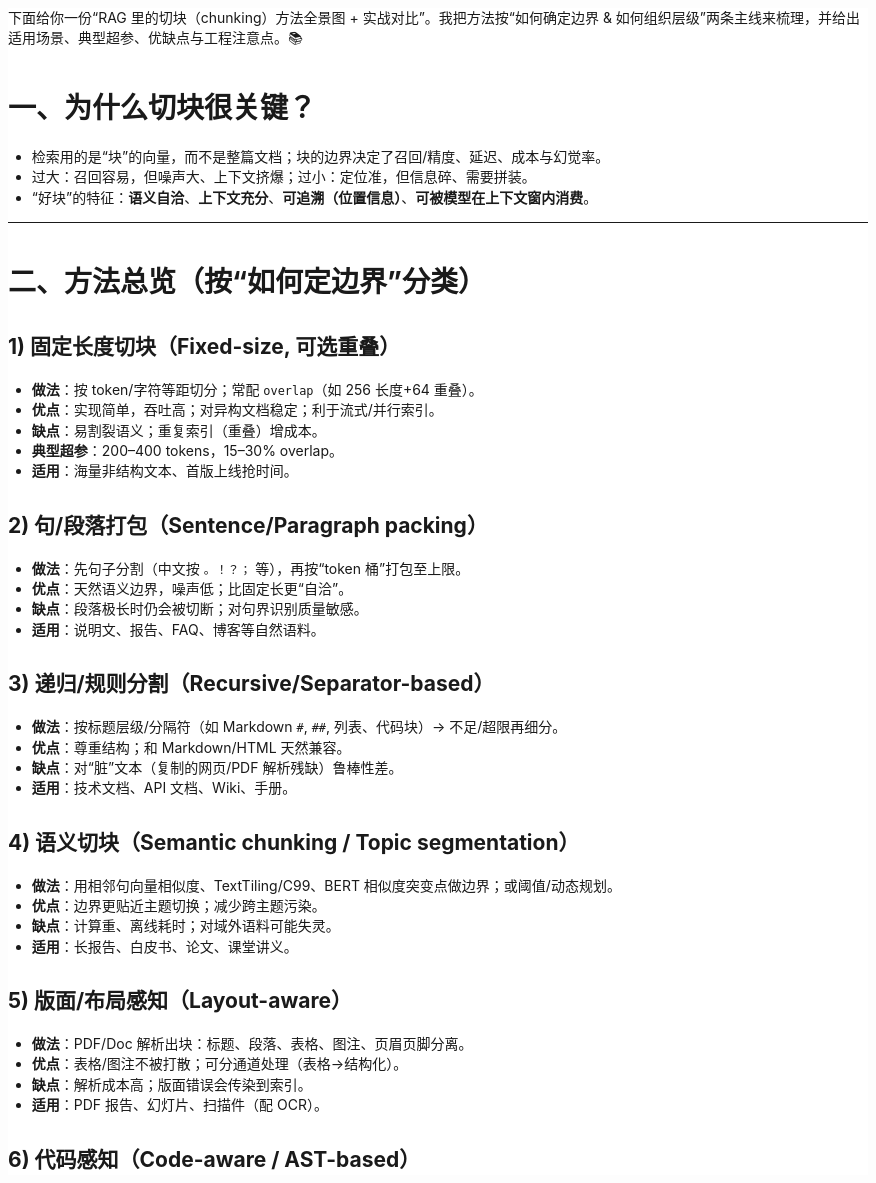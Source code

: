 下面给你一份“RAG 里的切块（chunking）方法全景图 + 实战对比”。我把方法按“如何确定边界 & 如何组织层级”两条主线来梳理，并给出适用场景、典型超参、优缺点与工程注意点。📚

# 一、为什么切块很关键？

* 检索用的是“块”的向量，而不是整篇文档；块的边界决定了召回/精度、延迟、成本与幻觉率。
* 过大：召回容易，但噪声大、上下文挤爆；过小：定位准，但信息碎、需要拼装。
* “好块”的特征：**语义自洽**、**上下文充分**、**可追溯（位置信息）**、**可被模型在上下文窗内消费**。

---

# 二、方法总览（按“如何定边界”分类）

## 1) 固定长度切块（Fixed-size, 可选重叠）

* **做法**：按 token/字符等距切分；常配 `overlap`（如 256 长度+64 重叠）。
* **优点**：实现简单，吞吐高；对异构文档稳定；利于流式/并行索引。
* **缺点**：易割裂语义；重复索引（重叠）增成本。
* **典型超参**：200–400 tokens，15–30% overlap。
* **适用**：海量非结构文本、首版上线抢时间。

## 2) 句/段落打包（Sentence/Paragraph packing）

* **做法**：先句子分割（中文按 `。！？；` 等），再按“token 桶”打包至上限。
* **优点**：天然语义边界，噪声低；比固定长更“自洽”。
* **缺点**：段落极长时仍会被切断；对句界识别质量敏感。
* **适用**：说明文、报告、FAQ、博客等自然语料。

## 3) 递归/规则分割（Recursive/Separator-based）

* **做法**：按标题层级/分隔符（如 Markdown `#`, `##`, 列表、代码块）→ 不足/超限再细分。
* **优点**：尊重结构；和 Markdown/HTML 天然兼容。
* **缺点**：对“脏”文本（复制的网页/PDF 解析残缺）鲁棒性差。
* **适用**：技术文档、API 文档、Wiki、手册。

## 4) 语义切块（Semantic chunking / Topic segmentation）

* **做法**：用相邻句向量相似度、TextTiling/C99、BERT 相似度突变点做边界；或阈值/动态规划。
* **优点**：边界更贴近主题切换；减少跨主题污染。
* **缺点**：计算重、离线耗时；对域外语料可能失灵。
* **适用**：长报告、白皮书、论文、课堂讲义。

## 5) 版面/布局感知（Layout-aware）

* **做法**：PDF/Doc 解析出块：标题、段落、表格、图注、页眉页脚分离。
* **优点**：表格/图注不被打散；可分通道处理（表格→结构化）。
* **缺点**：解析成本高；版面错误会传染到索引。
* **适用**：PDF 报告、幻灯片、扫描件（配 OCR）。

## 6) 代码感知（Code-aware / AST-based）

